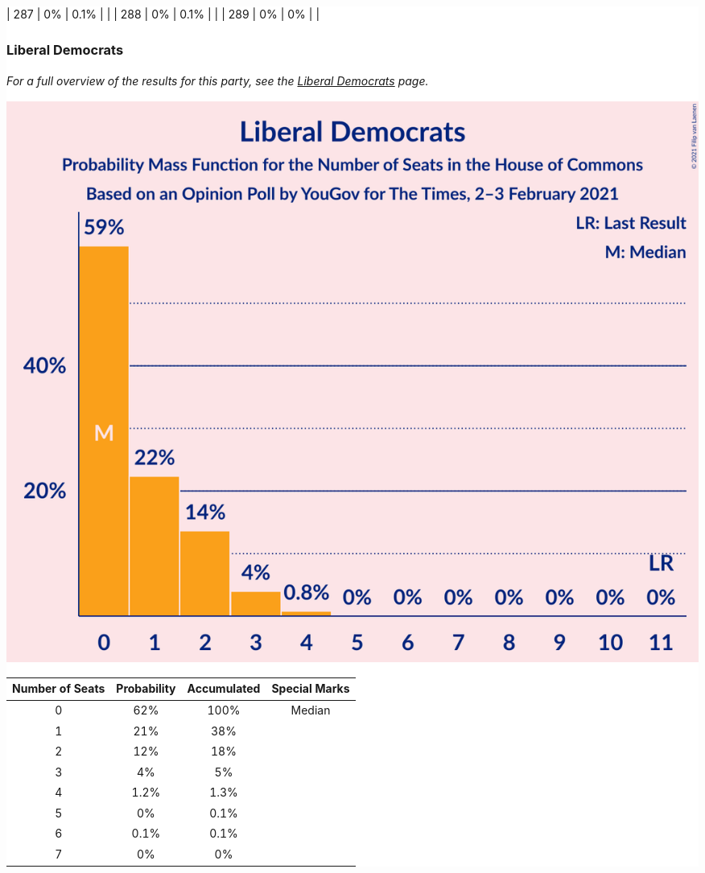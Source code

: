 | 287 | 0% | 0.1% |  |
| 288 | 0% | 0.1% |  |
| 289 | 0% | 0% |  |

### Liberal Democrats

*For a full overview of the results for this party, see the [Liberal Democrats](party-liberaldemocrats.html) page.*

![Graph with seats probability mass function not yet produced](2021-02-03-YouGov-seats-pmf-liberaldemocrats.png "Seats Probability Mass Function")

| Number of Seats | Probability | Accumulated | Special Marks |
|:---------------:|:-----------:|:-----------:|:-------------:|
| 0 | 62% | 100% | Median |
| 1 | 21% | 38% |  |
| 2 | 12% | 18% |  |
| 3 | 4% | 5% |  |
| 4 | 1.2% | 1.3% |  |
| 5 | 0% | 0.1% |  |
| 6 | 0.1% | 0.1% |  |
| 7 | 0% | 0% |  |